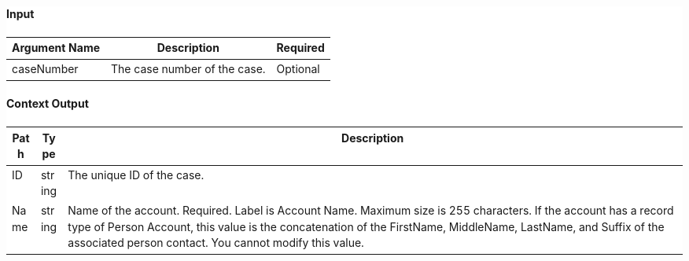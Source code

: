 #### Input

| **Argument Name** | **Description** | **Required** |
| --- | --- | --- |
| caseNumber | The case number of the case. | Optional |

#### Context Output

| **Path** | **Type** | **Description** |
| --- | --- | --- |
| ID | string | The unique ID of the case. |
| Name | string | Name of the account. Required. Label is Account Name. Maximum size is 255 characters. If the account has a record type of Person Account, this value is the concatenation of the FirstName, MiddleName, LastName, and Suffix of the associated person contact. You cannot modify this value. |

